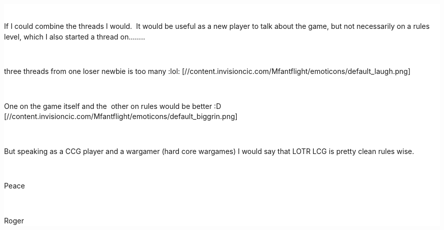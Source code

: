  

If I could combine the threads I would.  It would be useful as a new player to talk about the game, but not necessarily on a rules level, which I also started a thread on........

 

three threads from one loser newbie is too many :lol: [//content.invisioncic.com/Mfantflight/emoticons/default_laugh.png]

 

One on the game itself and the  other on rules would be better :D [//content.invisioncic.com/Mfantflight/emoticons/default_biggrin.png]

 

But speaking as a CCG player and a wargamer (hard core wargames) I would say that LOTR LCG is pretty clean rules wise.

 

Peace

 

Roger

